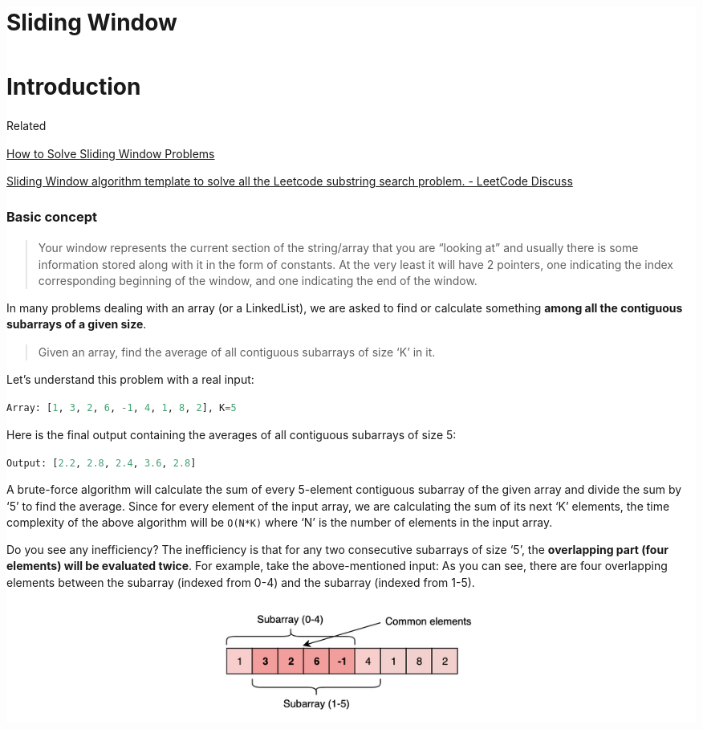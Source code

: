 # Sliding Window

# Introduction

Related

[How to Solve Sliding Window Problems](https://medium.com/outco/how-to-solve-sliding-window-problems-28d67601a66)

[Sliding Window algorithm template to solve all the Leetcode substring search problem. - LeetCode Discuss](https://leetcode.com/problems/find-all-anagrams-in-a-string/discuss/92007/sliding-window-algorithm-template-to-solve-all-the-leetcode-substring-search-problem)

### Basic concept

> Your window represents the current section of the string/array that you are “looking at” and usually there is some information stored along with it in the form of constants. At the very least it will have 2 pointers, one indicating the index corresponding beginning of the window, and one indicating the end of the window.
> 

In many problems dealing with an array (or a LinkedList), we are asked to find or calculate something **among all the contiguous subarrays of a given size**.

> Given an array, find the average of all contiguous subarrays of size ‘K’ in it.
> 

Let’s understand this problem with a real input:

```python
Array: [1, 3, 2, 6, -1, 4, 1, 8, 2], K=5
```

Here is the final output containing the averages of all contiguous subarrays of size 5:

```python
Output: [2.2, 2.8, 2.4, 3.6, 2.8]
```

A brute-force algorithm will calculate the sum of every 5-element contiguous subarray of the given array and divide the sum by ‘5’ to find the average. Since for every element of the input array, we are calculating the sum of its next ‘K’ elements, the time complexity of the above algorithm will be `O(N*K)` where ‘N’ is the number of elements in the input array.

Do you see any inefficiency? The inefficiency is that for any two consecutive subarrays of size ‘5’, the **overlapping part (four elements) will be evaluated twice**. For example, take the above-mentioned input: As you can see, there are four overlapping elements between the subarray (indexed from 0-4) and the subarray (indexed from 1-5). 

![Sliding%20Window%20f6685a15f97a4ca2bb40111e2b264fb2/Screenshot_2021-08-06_at_02.03.16.png](Sliding%20Window%20f6685a15f97a4ca2bb40111e2b264fb2/Screenshot_2021-08-06_at_02.03.16.png)
